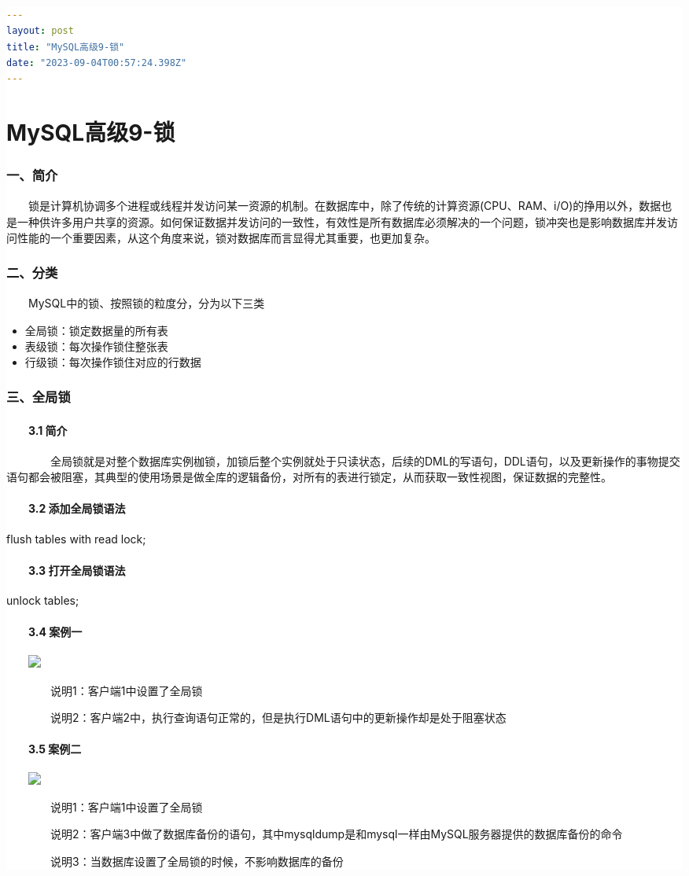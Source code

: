```yaml
---
layout: post
title: "MySQL高级9-锁"
date: "2023-09-04T00:57:24.398Z"
---
```

MySQL高级9-锁
==========

### 一、简介

　　锁是计算机协调多个进程或线程并发访问某一资源的机制。在数据库中，除了传统的计算资源(CPU、RAM、i/O)的挣用以外，数据也是一种供许多用户共享的资源。如何保证数据并发访问的一致性，有效性是所有数据库必须解决的一个问题，锁冲突也是影响数据库并发访问性能的一个重要因素，从这个角度来说，锁对数据库而言显得尤其重要，也更加复杂。

### 二、分类

　　MySQL中的锁、按照锁的粒度分，分为以下三类

*   全局锁：锁定数据量的所有表
*   表级锁：每次操作锁住整张表
*   行级锁：每次操作锁住对应的行数据

### 三、全局锁

#### 　　3.1 简介

　　　　全局锁就是对整个数据库实例枷锁，加锁后整个实例就处于只读状态，后续的DML的写语句，DDL语句，以及更新操作的事物提交语句都会被阻塞，其典型的使用场景是做全库的逻辑备份，对所有的表进行锁定，从而获取一致性视图，保证数据的完整性。

#### 　　3.2 添加全局锁语法 

flush tables with read lock;

#### 　　3.3 打开全局锁语法

unlock tables;

#### 　　3.4 案例一

　　![](https://img2023.cnblogs.com/blog/751754/202308/751754-20230820234421072-2144161586.png)

　　　　说明1：客户端1中设置了全局锁

　　　　说明2：客户端2中，执行查询语句正常的，但是执行DML语句中的更新操作却是处于阻塞状态

#### 　　3.5 案例二

　　![](https://img2023.cnblogs.com/blog/751754/202308/751754-20230821000227905-1901497698.png)

　　　　说明1：客户端1中设置了全局锁

　　　　说明2：客户端3中做了数据库备份的语句，其中mysqldump是和mysql一样由MySQL服务器提供的数据库备份的命令

　　　　说明3：当数据库设置了全局锁的时候，不影响数据库的备份
